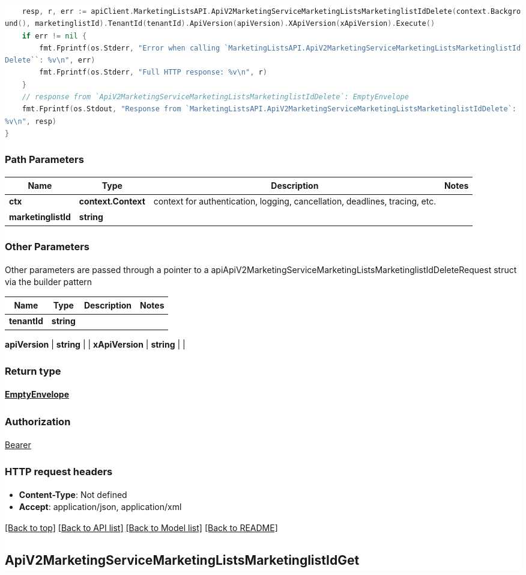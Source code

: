 ```go
	resp, r, err := apiClient.MarketingListsAPI.ApiV2MarketingServiceMarketingListsMarketinglistIdDelete(context.Background(), marketinglistId).TenantId(tenantId).ApiVersion(apiVersion).XApiVersion(xApiVersion).Execute()
	if err != nil {
		fmt.Fprintf(os.Stderr, "Error when calling `MarketingListsAPI.ApiV2MarketingServiceMarketingListsMarketinglistIdDelete``: %v\n", err)
		fmt.Fprintf(os.Stderr, "Full HTTP response: %v\n", r)
	}
	// response from `ApiV2MarketingServiceMarketingListsMarketinglistIdDelete`: EmptyEnvelope
	fmt.Fprintf(os.Stdout, "Response from `MarketingListsAPI.ApiV2MarketingServiceMarketingListsMarketinglistIdDelete`: %v\n", resp)
}
```

### Path Parameters


Name | Type | Description  | Notes
------------- | ------------- | ------------- | -------------
**ctx** | **context.Context** | context for authentication, logging, cancellation, deadlines, tracing, etc.
**marketinglistId** | **string** |  | 

### Other Parameters

Other parameters are passed through a pointer to a apiApiV2MarketingServiceMarketingListsMarketinglistIdDeleteRequest struct via the builder pattern


Name | Type | Description  | Notes
------------- | ------------- | ------------- | -------------
 **tenantId** | **string** |  | 

 **apiVersion** | **string** |  | 
 **xApiVersion** | **string** |  | 

### Return type

[**EmptyEnvelope**](EmptyEnvelope.md)

### Authorization

[Bearer](../README.md#Bearer)

### HTTP request headers

- **Content-Type**: Not defined
- **Accept**: application/json, application/xml

[[Back to top]](#) [[Back to API list]](../README.md#documentation-for-api-endpoints)
[[Back to Model list]](../README.md#documentation-for-models)
[[Back to README]](../README.md)


## ApiV2MarketingServiceMarketingListsMarketinglistIdGet
